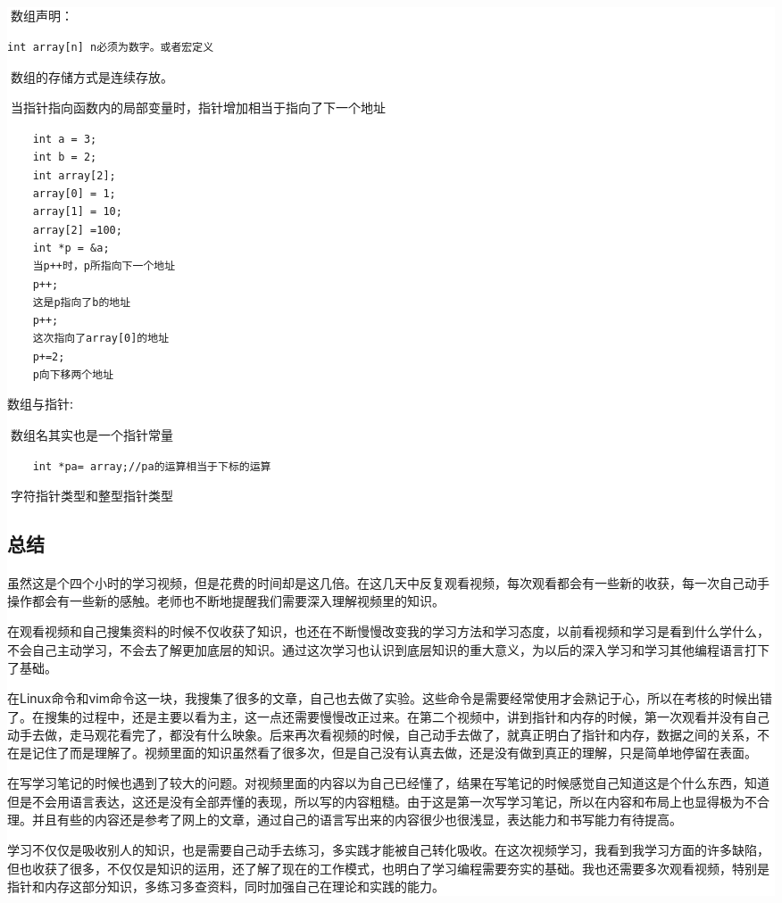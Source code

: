 ​	数组声明：

```
int array[n] n必须为数字。或者宏定义
```

​	数组的存储方式是连续存放。

​	当指针指向函数内的局部变量时，指针增加相当于指向了下一个地址

```
	int a = 3;
	int b = 2;
	int array[2];
	array[0] = 1;
	array[1] = 10;
	array[2] =100;
	int *p = &a;
	当p++时，p所指向下一个地址
	p++;
	这是p指向了b的地址
	p++;
	这次指向了array[0]的地址
	p+=2;
	p向下移两个地址
```

数组与指针:

​	数组名其实也是一个指针常量

```
	int *pa= array;//pa的运算相当于下标的运算
```

​		字符指针类型和整型指针类型

## 总结

​		虽然这是个四个小时的学习视频，但是花费的时间却是这几倍。在这几天中反复观看视频，每次观看都会有一些新的收获，每一次自己动手操作都会有一些新的感触。老师也不断地提醒我们需要深入理解视频里的知识。

​		在观看视频和自己搜集资料的时候不仅收获了知识，也还在不断慢慢改变我的学习方法和学习态度，以前看视频和学习是看到什么学什么，不会自己主动学习，不会去了解更加底层的知识。通过这次学习也认识到底层知识的重大意义，为以后的深入学习和学习其他编程语言打下了基础。

​		在Linux命令和vim命令这一块，我搜集了很多的文章，自己也去做了实验。这些命令是需要经常使用才会熟记于心，所以在考核的时候出错了。在搜集的过程中，还是主要以看为主，这一点还需要慢慢改正过来。在第二个视频中，讲到指针和内存的时候，第一次观看并没有自己动手去做，走马观花看完了，都没有什么映象。后来再次看视频的时候，自己动手去做了，就真正明白了指针和内存，数据之间的关系，不在是记住了而是理解了。视频里面的知识虽然看了很多次，但是自己没有认真去做，还是没有做到真正的理解，只是简单地停留在表面。

​		在写学习笔记的时候也遇到了较大的问题。对视频里面的内容以为自己已经懂了，结果在写笔记的时候感觉自己知道这是个什么东西，知道但是不会用语言表达，这还是没有全部弄懂的表现，所以写的内容粗糙。由于这是第一次写学习笔记，所以在内容和布局上也显得极为不合理。并且有些的内容还是参考了网上的文章，通过自己的语言写出来的内容很少也很浅显，表达能力和书写能力有待提高。

​		学习不仅仅是吸收别人的知识，也是需要自己动手去练习，多实践才能被自己转化吸收。在这次视频学习，我看到我学习方面的许多缺陷，但也收获了很多，不仅仅是知识的运用，还了解了现在的工作模式，也明白了学习编程需要夯实的基础。我也还需要多次观看视频，特别是指针和内存这部分知识，多练习多查资料，同时加强自己在理论和实践的能力。

